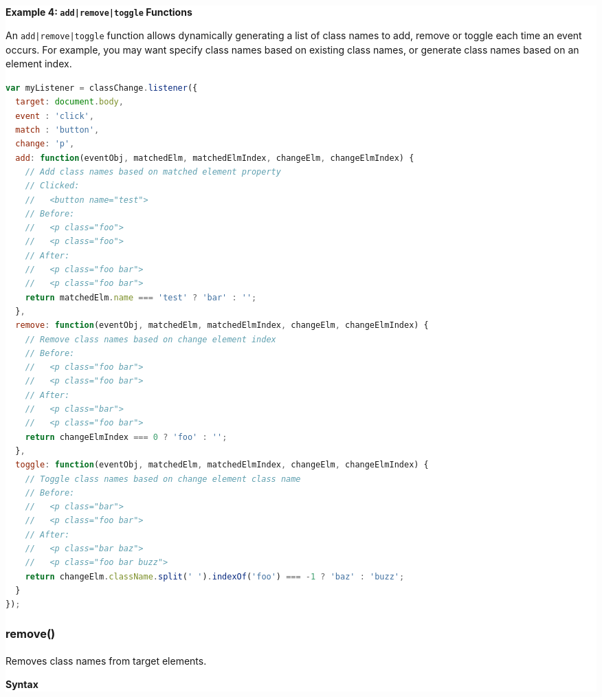 **Example 4: `add|remove|toggle` Functions**

An `add|remove|toggle` function allows dynamically generating a list of class names to add, remove or toggle each time an event occurs. For example, you may want specify class names based on existing class names, or generate class names based on an element index.

```javascript
var myListener = classChange.listener({
  target: document.body,
  event : 'click',
  match : 'button',
  change: 'p',
  add: function(eventObj, matchedElm, matchedElmIndex, changeElm, changeElmIndex) {
    // Add class names based on matched element property
    // Clicked:
    //   <button name="test">
    // Before:
    //   <p class="foo">
    //   <p class="foo">
    // After:
    //   <p class="foo bar">
    //   <p class="foo bar">
    return matchedElm.name === 'test' ? 'bar' : '';
  },
  remove: function(eventObj, matchedElm, matchedElmIndex, changeElm, changeElmIndex) {
    // Remove class names based on change element index
    // Before:
    //   <p class="foo bar">
    //   <p class="foo bar">
    // After:
    //   <p class="bar">
    //   <p class="foo bar">
    return changeElmIndex === 0 ? 'foo' : '';
  },
  toggle: function(eventObj, matchedElm, matchedElmIndex, changeElm, changeElmIndex) {
    // Toggle class names based on change element class name
    // Before:
    //   <p class="bar">
    //   <p class="foo bar">
    // After:
    //   <p class="bar baz">
    //   <p class="foo bar buzz">
    return changeElm.className.split(' ').indexOf('foo') === -1 ? 'baz' : 'buzz';
  }
});
```

### remove()

Removes class names from target elements.

**Syntax**
